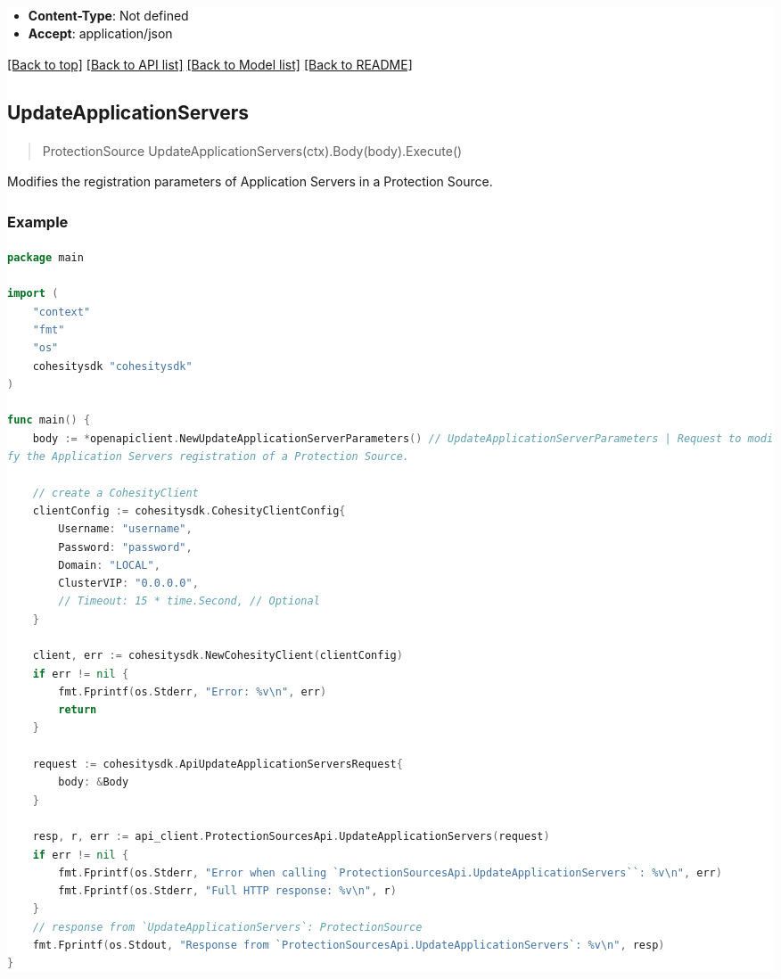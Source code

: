 - **Content-Type**: Not defined
- **Accept**: application/json

[[Back to top]](#) [[Back to API list]](../README.md#documentation-for-api-endpoints)
[[Back to Model list]](../README.md#documentation-for-models)
[[Back to README]](../README.md)


## UpdateApplicationServers

> ProtectionSource UpdateApplicationServers(ctx).Body(body).Execute()

Modifies the registration parameters of Application Servers in a Protection Source.



### Example

```go
package main

import (
    "context"
    "fmt"
    "os"
    cohesitysdk "cohesitysdk"
)

func main() {
    body := *openapiclient.NewUpdateApplicationServerParameters() // UpdateApplicationServerParameters | Request to modify the Application Servers registration of a Protection Source.

    // create a CohesityClient
    clientConfig := cohesitysdk.CohesityClientConfig{
        Username: "username",
        Password: "password",
        Domain: "LOCAL",
        ClusterVIP: "0.0.0.0",
        // Timeout: 15 * time.Second, // Optional 
    }

    client, err := cohesitysdk.NewCohesityClient(clientConfig)
    if err != nil {
        fmt.Fprintf(os.Stderr, "Error: %v\n", err)
        return
    }

    request := cohesitysdk.ApiUpdateApplicationServersRequest{
        body: &Body
    }

    resp, r, err := api_client.ProtectionSourcesApi.UpdateApplicationServers(request)
    if err != nil {
        fmt.Fprintf(os.Stderr, "Error when calling `ProtectionSourcesApi.UpdateApplicationServers``: %v\n", err)
        fmt.Fprintf(os.Stderr, "Full HTTP response: %v\n", r)
    }
    // response from `UpdateApplicationServers`: ProtectionSource
    fmt.Fprintf(os.Stdout, "Response from `ProtectionSourcesApi.UpdateApplicationServers`: %v\n", resp)
}
```

